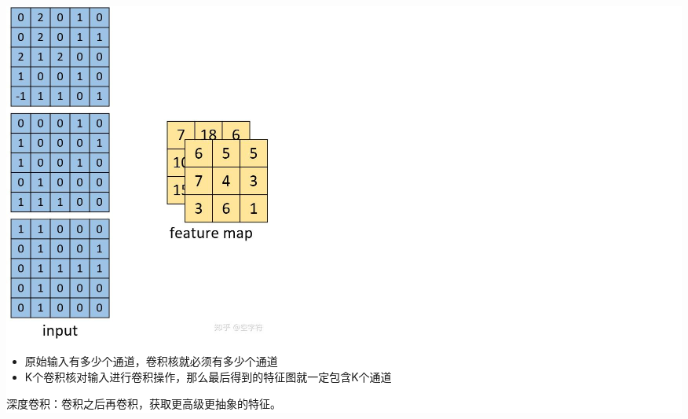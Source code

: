 

<img src="./assets/v2-1ba1b27de724a353656802d32d41c891_1440w.jpg" alt="img" style="zoom:50%;" />



+ 原始输入有多少个通道，卷积核就必须有多少个通道
+ K个卷积核对输入进行卷积操作，那么最后得到的特征图就一定包含K个通道



深度卷积：卷积之后再卷积，获取更高级更抽象的特征。
